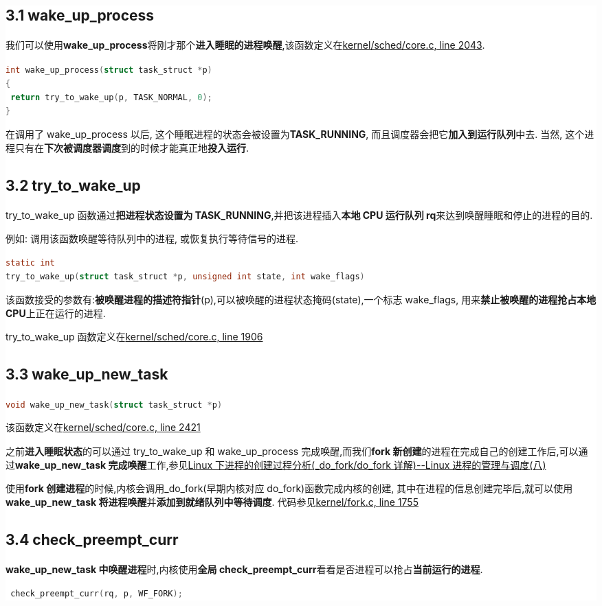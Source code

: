 ## 3.1 wake\_up\_process

我们可以使用**wake\_up\_process**将刚才那个**进入睡眠的进程唤醒**,该函数定义在[kernel/sched/core.c, line 2043](http://lxr.free-electrons.com/source/kernel/sched/core.c?v=4.6#L2043).

```c
int wake_up_process(struct task_struct *p)
{
 return try_to_wake_up(p, TASK_NORMAL, 0);
}
```

在调用了 wake\_up\_process 以后, 这个睡眠进程的状态会被设置为**TASK\_RUNNING**, 而且调度器会把它**加入到运行队列**中去. 当然, 这个进程只有在**下次被调度器调度**到的时候才能真正地**投入运行**.

## 3.2 try\_to\_wake\_up

try\_to\_wake\_up 函数通过**把进程状态设置为 TASK\_RUNNING**,并把该进程插入**本地 CPU 运行队列 rq**来达到唤醒睡眠和停止的进程的目的.

例如: 调用该函数唤醒等待队列中的进程, 或恢复执行等待信号的进程.

```c
static int
try_to_wake_up(struct task_struct *p, unsigned int state, int wake_flags)
```

该函数接受的参数有:**被唤醒进程的描述符指针**(p),可以被唤醒的进程状态掩码(state),一个标志 wake\_flags, 用来**禁止被唤醒的进程抢占本地 CPU**上正在运行的进程.

try\_to\_wake\_up 函数定义在[kernel/sched/core.c, line 1906](http://lxr.free-electrons.com/source/kernel/sched/core.c?v=4.6#L1906)

## 3.3 wake\_up\_new\_task

```c
void wake_up_new_task(struct task_struct *p)
```

该函数定义在[kernel/sched/core.c, line 2421
](http://lxr.free-electrons.com/source/kernel/sched/core.c?v=4.6#L2421
)

之前**进入睡眠状态**的可以通过 try\_to\_wake\_up 和 wake\_up\_process 完成唤醒,而我们**fork 新创建**的进程在完成自己的创建工作后,可以通过**wake\_up\_new\_task 完成唤醒**工作,参见[Linux 下进程的创建过程分析(\_do\_fork/do\_fork 详解)--Linux 进程的管理与调度(八)](http://blog.csdn.net/gatieme/article/details/51569932)

使用**fork 创建进程**的时候,内核会调用\_do\_fork(早期内核对应 do\_fork)函数完成内核的创建, 其中在进程的信息创建完毕后,就可以使用**wake\_up\_new\_task 将进程唤醒**并**添加到就绪队列中等待调度**. 代码参见[kernel/fork.c, line 1755](http://lxr.free-electrons.com/source/kernel/fork.c?v=4.6#L1755)

## 3.4 check\_preempt\_curr

**wake\_up\_new\_task 中唤醒进程**时,内核使用**全局 check\_preempt\_curr**看看是否进程可以抢占**当前运行的进程**.

```c
 check_preempt_curr(rq, p, WF_FORK);
```

